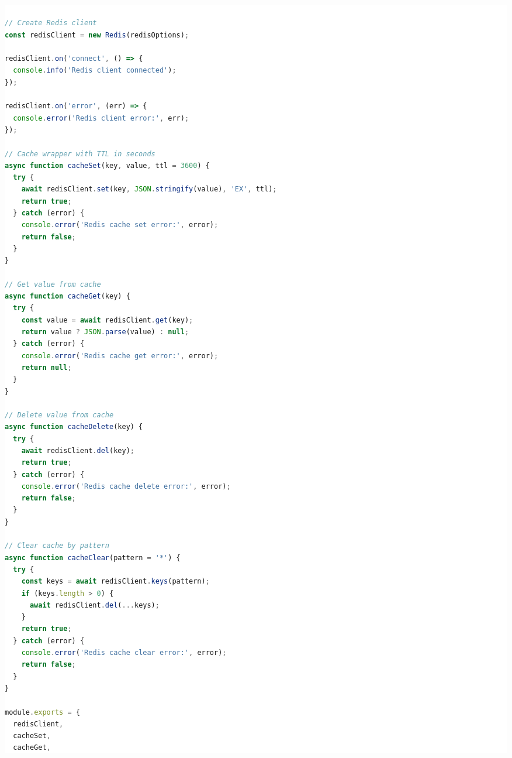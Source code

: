```javascript

// Create Redis client
const redisClient = new Redis(redisOptions);

redisClient.on('connect', () => {
  console.info('Redis client connected');
});

redisClient.on('error', (err) => {
  console.error('Redis client error:', err);
});

// Cache wrapper with TTL in seconds
async function cacheSet(key, value, ttl = 3600) {
  try {
    await redisClient.set(key, JSON.stringify(value), 'EX', ttl);
    return true;
  } catch (error) {
    console.error('Redis cache set error:', error);
    return false;
  }
}

// Get value from cache
async function cacheGet(key) {
  try {
    const value = await redisClient.get(key);
    return value ? JSON.parse(value) : null;
  } catch (error) {
    console.error('Redis cache get error:', error);
    return null;
  }
}

// Delete value from cache
async function cacheDelete(key) {
  try {
    await redisClient.del(key);
    return true;
  } catch (error) {
    console.error('Redis cache delete error:', error);
    return false;
  }
}

// Clear cache by pattern
async function cacheClear(pattern = '*') {
  try {
    const keys = await redisClient.keys(pattern);
    if (keys.length > 0) {
      await redisClient.del(...keys);
    }
    return true;
  } catch (error) {
    console.error('Redis cache clear error:', error);
    return false;
  }
}

module.exports = {
  redisClient,
  cacheSet,
  cacheGet,
```